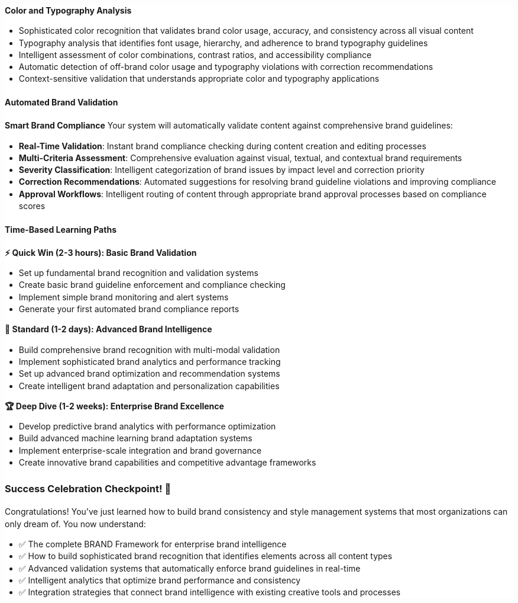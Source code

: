 **Color and Typography Analysis**
- Sophisticated color recognition that validates brand color usage, accuracy, and consistency across all visual content
- Typography analysis that identifies font usage, hierarchy, and adherence to brand typography guidelines
- Intelligent assessment of color combinations, contrast ratios, and accessibility compliance
- Automatic detection of off-brand color usage and typography violations with correction recommendations
- Context-sensitive validation that understands appropriate color and typography applications

#### Automated Brand Validation

**Smart Brand Compliance**
Your system will automatically validate content against comprehensive brand guidelines:
- **Real-Time Validation**: Instant brand compliance checking during content creation and editing processes
- **Multi-Criteria Assessment**: Comprehensive evaluation against visual, textual, and contextual brand requirements
- **Severity Classification**: Intelligent categorization of brand issues by impact level and correction priority
- **Correction Recommendations**: Automated suggestions for resolving brand guideline violations and improving compliance
- **Approval Workflows**: Intelligent routing of content through appropriate brand approval processes based on compliance scores

#### Time-Based Learning Paths

**⚡ Quick Win (2-3 hours): Basic Brand Validation**
- Set up fundamental brand recognition and validation systems
- Create basic brand guideline enforcement and compliance checking
- Implement simple brand monitoring and alert systems
- Generate your first automated brand compliance reports

**🎯 Standard (1-2 days): Advanced Brand Intelligence**
- Build comprehensive brand recognition with multi-modal validation
- Implement sophisticated brand analytics and performance tracking
- Set up advanced brand optimization and recommendation systems
- Create intelligent brand adaptation and personalization capabilities

**🏆 Deep Dive (1-2 weeks): Enterprise Brand Excellence**
- Develop predictive brand analytics with performance optimization
- Build advanced machine learning brand adaptation systems
- Implement enterprise-scale integration and brand governance
- Create innovative brand capabilities and competitive advantage frameworks

### Success Celebration Checkpoint! 🎉

Congratulations! You've just learned how to build brand consistency and style management systems that most organizations can only dream of. You now understand:
- ✅ The complete BRAND Framework for enterprise brand intelligence
- ✅ How to build sophisticated brand recognition that identifies elements across all content types
- ✅ Advanced validation systems that automatically enforce brand guidelines in real-time
- ✅ Intelligent analytics that optimize brand performance and consistency
- ✅ Integration strategies that connect brand intelligence with existing creative tools and processes

